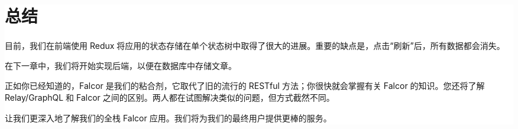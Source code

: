 # 总结

目前，我们在前端使用 Redux 将应用的状态存储在单个状态树中取得了很大的进展。重要的缺点是，点击“刷新”后，所有数据都会消失。

在下一章中，我们将开始实现后端，以便在数据库中存储文章。

正如你已经知道的，Falcor 是我们的粘合剂，它取代了旧的流行的 RESTful 方法；你很快就会掌握有关 Falcor 的知识。您还将了解 Relay/GraphQL 和 Falcor 之间的区别。两人都在试图解决类似的问题，但方式截然不同。

让我们更深入地了解我们的全栈 Falcor 应用。我们将为我们的最终用户提供更棒的服务。